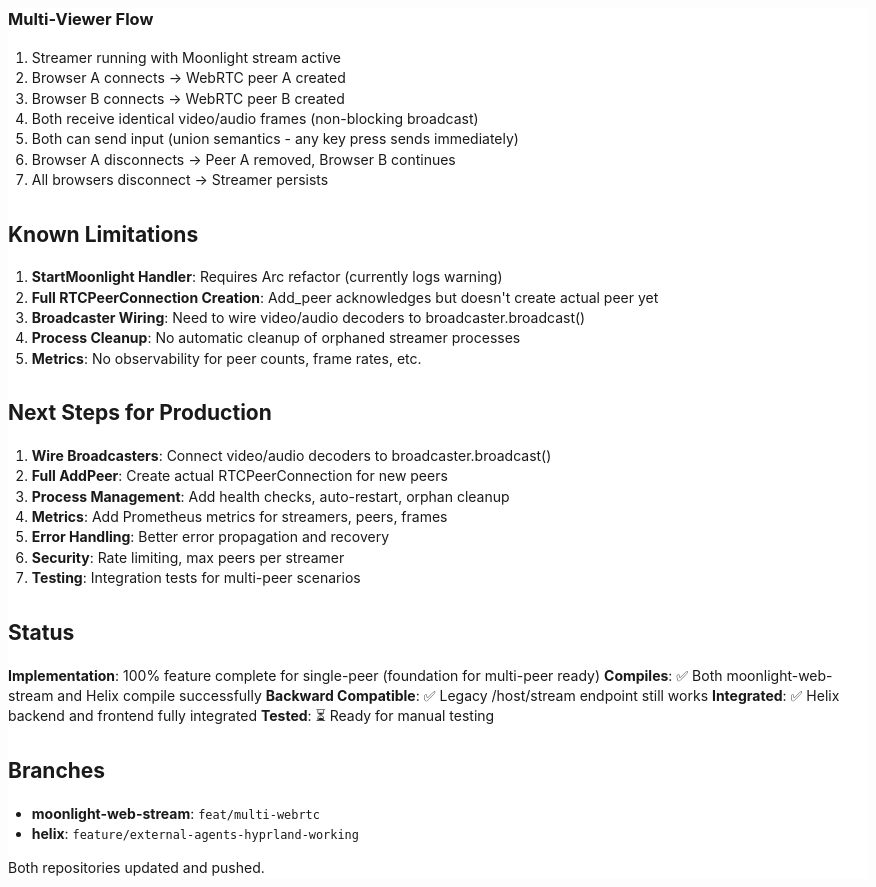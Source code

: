 ### Multi-Viewer Flow
1. Streamer running with Moonlight stream active
2. Browser A connects → WebRTC peer A created
3. Browser B connects → WebRTC peer B created
4. Both receive identical video/audio frames (non-blocking broadcast)
5. Both can send input (union semantics - any key press sends immediately)
6. Browser A disconnects → Peer A removed, Browser B continues
7. All browsers disconnect → Streamer persists

## Known Limitations

1. **StartMoonlight Handler**: Requires Arc<Self> refactor (currently logs warning)
2. **Full RTCPeerConnection Creation**: Add_peer acknowledges but doesn't create actual peer yet
3. **Broadcaster Wiring**: Need to wire video/audio decoders to broadcaster.broadcast()
4. **Process Cleanup**: No automatic cleanup of orphaned streamer processes
5. **Metrics**: No observability for peer counts, frame rates, etc.

## Next Steps for Production

1. **Wire Broadcasters**: Connect video/audio decoders to broadcaster.broadcast()
2. **Full AddPeer**: Create actual RTCPeerConnection for new peers
3. **Process Management**: Add health checks, auto-restart, orphan cleanup
4. **Metrics**: Add Prometheus metrics for streamers, peers, frames
5. **Error Handling**: Better error propagation and recovery
6. **Security**: Rate limiting, max peers per streamer
7. **Testing**: Integration tests for multi-peer scenarios

## Status

**Implementation**: 100% feature complete for single-peer (foundation for multi-peer ready)
**Compiles**: ✅ Both moonlight-web-stream and Helix compile successfully
**Backward Compatible**: ✅ Legacy /host/stream endpoint still works
**Integrated**: ✅ Helix backend and frontend fully integrated
**Tested**: ⏳ Ready for manual testing

## Branches

- **moonlight-web-stream**: `feat/multi-webrtc`
- **helix**: `feature/external-agents-hyprland-working`

Both repositories updated and pushed.
